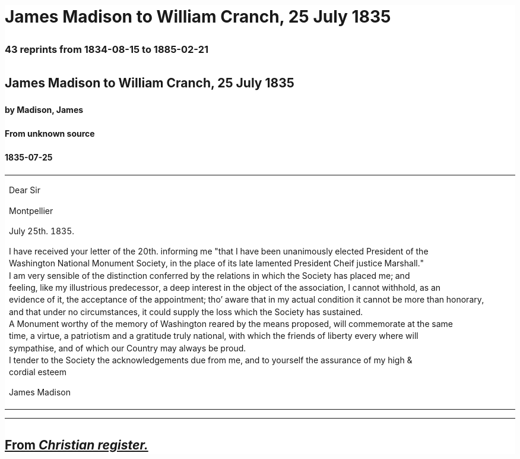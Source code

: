 
# James Madison to William Cranch, 25 July 1835

### 43 reprints from 1834-08-15 to 1885-02-21

## James Madison to William Cranch, 25 July 1835

#### by Madison, James

#### From unknown source

#### 1835-07-25

<table style="width: 100%;"><tr><td style="width: 50%">

Dear Sir  
  
  
  
Montpellier  
  
July 25th. 1835.  
  
  
I have received your letter of the 20th. informing me &quot;that I have been unanimously elected President of the  
Washington National Monument Society, in the place of its late lamented President Cheif justice Marshall.&quot;  
I am very sensible of the distinction conferred by the relations in which the Society has placed me; and  
feeling, like my illustrious predecessor, a deep interest in the object of the association, I cannot withhold, as an  
evidence of it, the acceptance of the appointment; tho’ aware that in my actual condition it cannot be more than honorary,  
and that under no circumstances, it could supply the loss which the Society has sustained.  
A Monument worthy of the memory of Washington reared by the means proposed, will commemorate at the same  
time, a virtue, a patriotism and a gratitude truly national, with which the friends of liberty every where will  
sympathise, and of which our Country may always be proud.  
I tender to the Society the acknowledgements due from me, and to yourself the assurance of my high &amp;  
cordial esteem   
  
  
James Madison
</td></tr></table>

---

## [From _Christian register._](https://archive.org/details/sim_unitarian-register-and-the-universalist-leader_1834-08-15_14_53/page/n2/mode/1up?view=theater)
